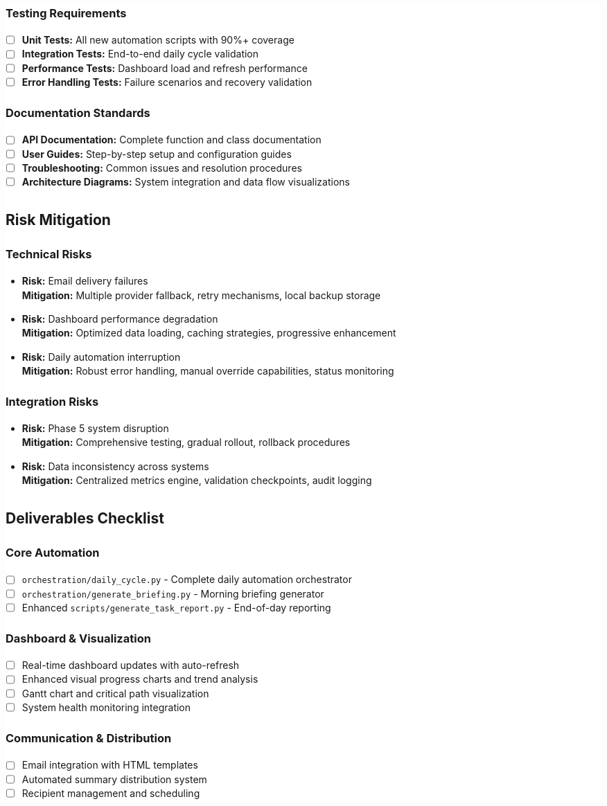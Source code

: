### Testing Requirements
- [ ] **Unit Tests:** All new automation scripts with 90%+ coverage
- [ ] **Integration Tests:** End-to-end daily cycle validation
- [ ] **Performance Tests:** Dashboard load and refresh performance
- [ ] **Error Handling Tests:** Failure scenarios and recovery validation

### Documentation Standards
- [ ] **API Documentation:** Complete function and class documentation
- [ ] **User Guides:** Step-by-step setup and configuration guides
- [ ] **Troubleshooting:** Common issues and resolution procedures
- [ ] **Architecture Diagrams:** System integration and data flow visualizations

## Risk Mitigation

### Technical Risks
- **Risk:** Email delivery failures  
  **Mitigation:** Multiple provider fallback, retry mechanisms, local backup storage

- **Risk:** Dashboard performance degradation  
  **Mitigation:** Optimized data loading, caching strategies, progressive enhancement

- **Risk:** Daily automation interruption  
  **Mitigation:** Robust error handling, manual override capabilities, status monitoring

### Integration Risks
- **Risk:** Phase 5 system disruption  
  **Mitigation:** Comprehensive testing, gradual rollout, rollback procedures

- **Risk:** Data inconsistency across systems  
  **Mitigation:** Centralized metrics engine, validation checkpoints, audit logging

## Deliverables Checklist

### Core Automation
- [ ] `orchestration/daily_cycle.py` - Complete daily automation orchestrator
- [ ] `orchestration/generate_briefing.py` - Morning briefing generator
- [ ] Enhanced `scripts/generate_task_report.py` - End-of-day reporting

### Dashboard & Visualization
- [ ] Real-time dashboard updates with auto-refresh
- [ ] Enhanced visual progress charts and trend analysis
- [ ] Gantt chart and critical path visualization
- [ ] System health monitoring integration

### Communication & Distribution
- [ ] Email integration with HTML templates
- [ ] Automated summary distribution system
- [ ] Recipient management and scheduling
